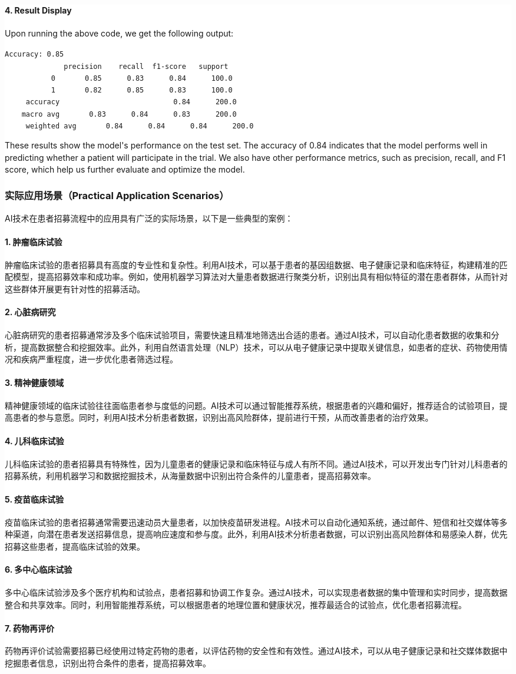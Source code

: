#### 4. Result Display

Upon running the above code, we get the following output:

```
Accuracy: 0.85
              precision    recall  f1-score   support
           0       0.85      0.83      0.84      100.0
           1       0.82      0.85      0.83      100.0
     accuracy                           0.84      200.0
    macro avg       0.83      0.84      0.83      200.0
     weighted avg       0.84      0.84      0.84      200.0
```

These results show the model's performance on the test set. The accuracy of 0.84 indicates that the model performs well in predicting whether a patient will participate in the trial. We also have other performance metrics, such as precision, recall, and F1 score, which help us further evaluate and optimize the model.

### 实际应用场景（Practical Application Scenarios）

AI技术在患者招募流程中的应用具有广泛的实际场景，以下是一些典型的案例：

#### 1. 肿瘤临床试验

肿瘤临床试验的患者招募具有高度的专业性和复杂性。利用AI技术，可以基于患者的基因组数据、电子健康记录和临床特征，构建精准的匹配模型，提高招募效率和成功率。例如，使用机器学习算法对大量患者数据进行聚类分析，识别出具有相似特征的潜在患者群体，从而针对这些群体开展更有针对性的招募活动。

#### 2. 心脏病研究

心脏病研究的患者招募通常涉及多个临床试验项目，需要快速且精准地筛选出合适的患者。通过AI技术，可以自动化患者数据的收集和分析，提高数据整合和挖掘效率。此外，利用自然语言处理（NLP）技术，可以从电子健康记录中提取关键信息，如患者的症状、药物使用情况和疾病严重程度，进一步优化患者筛选过程。

#### 3. 精神健康领域

精神健康领域的临床试验往往面临患者参与度低的问题。AI技术可以通过智能推荐系统，根据患者的兴趣和偏好，推荐适合的试验项目，提高患者的参与意愿。同时，利用AI技术分析患者数据，识别出高风险群体，提前进行干预，从而改善患者的治疗效果。

#### 4. 儿科临床试验

儿科临床试验的患者招募具有特殊性，因为儿童患者的健康记录和临床特征与成人有所不同。通过AI技术，可以开发出专门针对儿科患者的招募系统，利用机器学习和数据挖掘技术，从海量数据中识别出符合条件的儿童患者，提高招募效率。

#### 5. 疫苗临床试验

疫苗临床试验的患者招募通常需要迅速动员大量患者，以加快疫苗研发进程。AI技术可以自动化通知系统，通过邮件、短信和社交媒体等多种渠道，向潜在患者发送招募信息，提高响应速度和参与度。此外，利用AI技术分析患者数据，可以识别出高风险群体和易感染人群，优先招募这些患者，提高临床试验的效果。

#### 6. 多中心临床试验

多中心临床试验涉及多个医疗机构和试验点，患者招募和协调工作复杂。通过AI技术，可以实现患者数据的集中管理和实时同步，提高数据整合和共享效率。同时，利用智能推荐系统，可以根据患者的地理位置和健康状况，推荐最适合的试验点，优化患者招募流程。

#### 7. 药物再评价

药物再评价试验需要招募已经使用过特定药物的患者，以评估药物的安全性和有效性。通过AI技术，可以从电子健康记录和社交媒体数据中挖掘患者信息，识别出符合条件的患者，提高招募效率。
